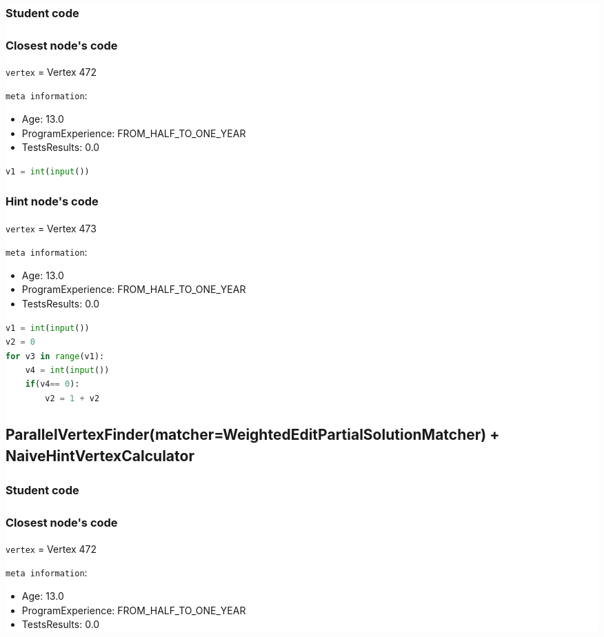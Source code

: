 ### Student code
```python

```

### Closest node's code
`vertex` = Vertex 472

`meta information`:
* Age: 13.0
* ProgramExperience: FROM_HALF_TO_ONE_YEAR
* TestsResults: 0.0


```python
v1 = int(input())


```

### Hint node's code 
`vertex` = Vertex 473

`meta information`:
* Age: 13.0
* ProgramExperience: FROM_HALF_TO_ONE_YEAR
* TestsResults: 0.0


```python
v1 = int(input())
v2 = 0
for v3 in range(v1):
    v4 = int(input())
    if(v4== 0):
        v2 = 1 + v2

```
## ParallelVertexFinder(matcher=WeightedEditPartialSolutionMatcher) + NaiveHintVertexCalculator

### Student code
```python

```

### Closest node's code
`vertex` = Vertex 472

`meta information`:
* Age: 13.0
* ProgramExperience: FROM_HALF_TO_ONE_YEAR
* TestsResults: 0.0
